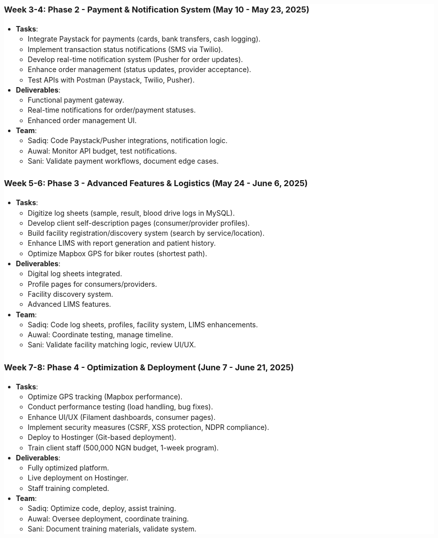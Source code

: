 ### Week 3-4: Phase 2 - Payment & Notification System (May 10 - May 23, 2025)
- **Tasks**:
  - Integrate Paystack for payments (cards, bank transfers, cash logging).
  - Implement transaction status notifications (SMS via Twilio).
  - Develop real-time notification system (Pusher for order updates).
  - Enhance order management (status updates, provider acceptance).
  - Test APIs with Postman (Paystack, Twilio, Pusher).
- **Deliverables**:
  - Functional payment gateway.
  - Real-time notifications for order/payment statuses.
  - Enhanced order management UI.
- **Team**:
  - Sadiq: Code Paystack/Pusher integrations, notification logic.
  - Auwal: Monitor API budget, test notifications.
  - Sani: Validate payment workflows, document edge cases.

### Week 5-6: Phase 3 - Advanced Features & Logistics (May 24 - June 6, 2025)
- **Tasks**:
  - Digitize log sheets (sample, result, blood drive logs in MySQL).
  - Develop client self-description pages (consumer/provider profiles).
  - Build facility registration/discovery system (search by service/location).
  - Enhance LIMS with report generation and patient history.
  - Optimize Mapbox GPS for biker routes (shortest path).
- **Deliverables**:
  - Digital log sheets integrated.
  - Profile pages for consumers/providers.
  - Facility discovery system.
  - Advanced LIMS features.
- **Team**:
  - Sadiq: Code log sheets, profiles, facility system, LIMS enhancements.
  - Auwal: Coordinate testing, manage timeline.
  - Sani: Validate facility matching logic, review UI/UX.

### Week 7-8: Phase 4 - Optimization & Deployment (June 7 - June 21, 2025)
- **Tasks**:
  - Optimize GPS tracking (Mapbox performance).
  - Conduct performance testing (load handling, bug fixes).
  - Enhance UI/UX (Filament dashboards, consumer pages).
  - Implement security measures (CSRF, XSS protection, NDPR compliance).
  - Deploy to Hostinger (Git-based deployment).
  - Train client staff (500,000 NGN budget, 1-week program).
- **Deliverables**:
  - Fully optimized platform.
  - Live deployment on Hostinger.
  - Staff training completed.
- **Team**:
  - Sadiq: Optimize code, deploy, assist training.
  - Auwal: Oversee deployment, coordinate training.
  - Sani: Document training materials, validate system.
